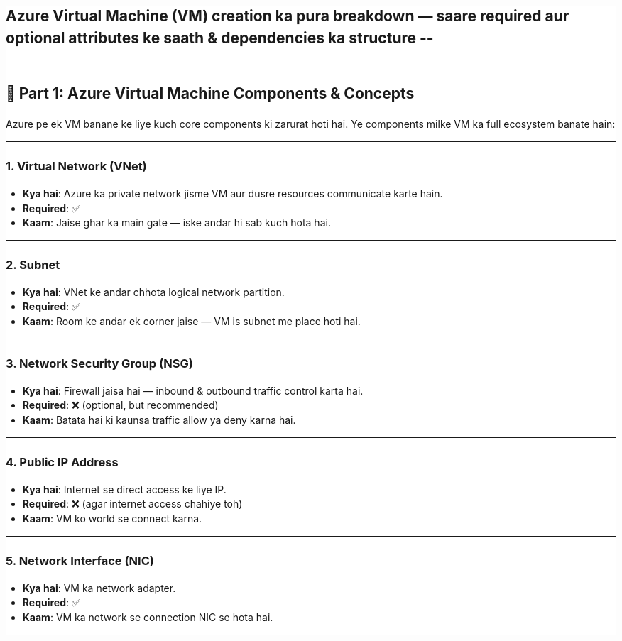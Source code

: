 ## **Azure Virtual Machine (VM)** creation ka pura breakdown — saare required aur optional attributes ke saath & dependencies ka structure --

---

## 🧠 Part 1: Azure Virtual Machine Components & Concepts

Azure pe ek VM banane ke liye kuch core components ki zarurat hoti hai. Ye components milke VM ka full ecosystem banate hain:

---

### 1. **Virtual Network (VNet)**

* **Kya hai**: Azure ka private network jisme VM aur dusre resources communicate karte hain.
* **Required**: ✅
* **Kaam**: Jaise ghar ka main gate — iske andar hi sab kuch hota hai.

---

### 2. **Subnet**

* **Kya hai**: VNet ke andar chhota logical network partition.
* **Required**: ✅
* **Kaam**: Room ke andar ek corner jaise — VM is subnet me place hoti hai.

---

### 3. **Network Security Group (NSG)**

* **Kya hai**: Firewall jaisa hai — inbound & outbound traffic control karta hai.
* **Required**: ❌ (optional, but recommended)
* **Kaam**: Batata hai ki kaunsa traffic allow ya deny karna hai.

---

### 4. **Public IP Address**

* **Kya hai**: Internet se direct access ke liye IP.
* **Required**: ❌ (agar internet access chahiye toh)
* **Kaam**: VM ko world se connect karna.

---

### 5. **Network Interface (NIC)**

* **Kya hai**: VM ka network adapter.
* **Required**: ✅
* **Kaam**: VM ka network se connection NIC se hota hai.

---
